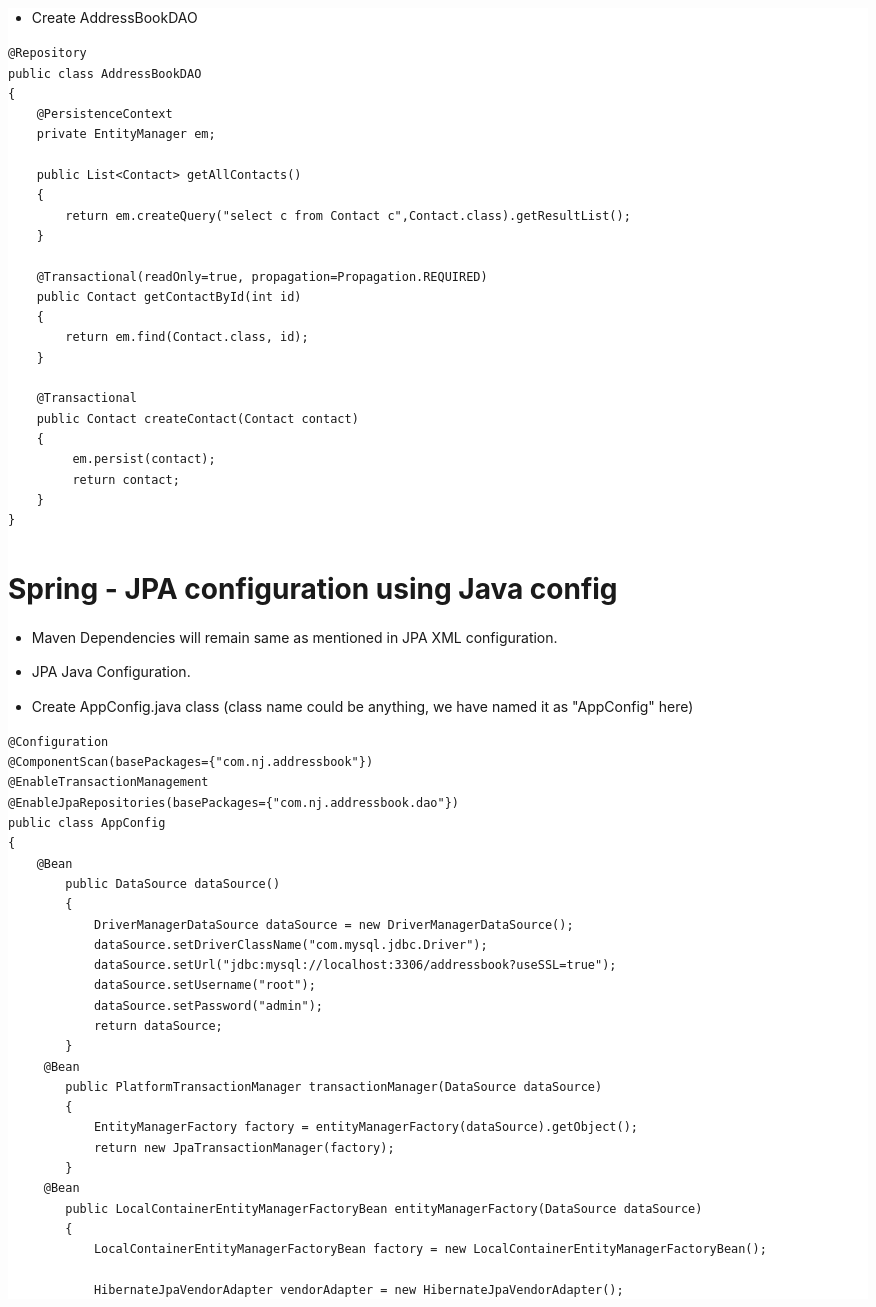 * Create AddressBookDAO
```
@Repository
public class AddressBookDAO 
{
	@PersistenceContext
	private EntityManager em;
	
	public List<Contact> getAllContacts()
	{
		return em.createQuery("select c from Contact c",Contact.class).getResultList();
	}
	
	@Transactional(readOnly=true, propagation=Propagation.REQUIRED)
	public Contact getContactById(int id)
	{
		return em.find(Contact.class, id);
	}
	
	@Transactional
	public Contact createContact(Contact contact)
	{
		 em.persist(contact);
		 return contact;
	}
}
```

# Spring - JPA configuration using Java config
* Maven Dependencies will remain same as mentioned in JPA XML configuration.

* JPA Java Configuration.
* Create AppConfig.java class (class name could be anything, we have named it as "AppConfig" here)
```
@Configuration
@ComponentScan(basePackages={"com.nj.addressbook"})
@EnableTransactionManagement
@EnableJpaRepositories(basePackages={"com.nj.addressbook.dao"})
public class AppConfig 
{
	@Bean
		public DataSource dataSource()
		{
			DriverManagerDataSource dataSource = new DriverManagerDataSource();
			dataSource.setDriverClassName("com.mysql.jdbc.Driver");
			dataSource.setUrl("jdbc:mysql://localhost:3306/addressbook?useSSL=true");
			dataSource.setUsername("root");
			dataSource.setPassword("admin");
			return dataSource;
		}
	 @Bean
	    public PlatformTransactionManager transactionManager(DataSource dataSource)
	    {
	        EntityManagerFactory factory = entityManagerFactory(dataSource).getObject();
	        return new JpaTransactionManager(factory);
	    }
	 @Bean
	    public LocalContainerEntityManagerFactoryBean entityManagerFactory(DataSource dataSource)
	    {
	        LocalContainerEntityManagerFactoryBean factory = new LocalContainerEntityManagerFactoryBean();
	 
	        HibernateJpaVendorAdapter vendorAdapter = new HibernateJpaVendorAdapter();
```